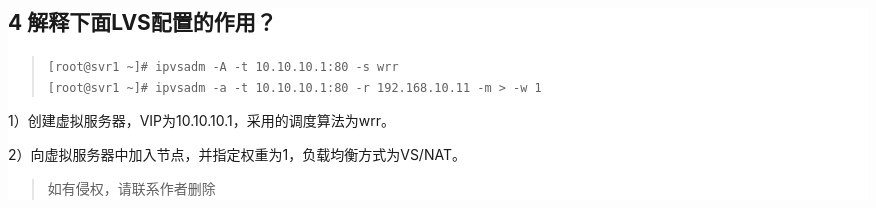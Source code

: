 ## 4 解释下面LVS配置的作用？
> ```shell
> [root@svr1 ~]# ipvsadm -A -t 10.10.10.1:80 -s wrr
> [root@svr1 ~]# ipvsadm -a -t 10.10.10.1:80 -r 192.168.10.11 -m > -w 1
> ```

1）创建虚拟服务器，VIP为10.10.10.1，采用的调度算法为wrr。

2）向虚拟服务器中加入节点，并指定权重为1，负载均衡方式为VS/NAT。

> 如有侵权，请联系作者删除
